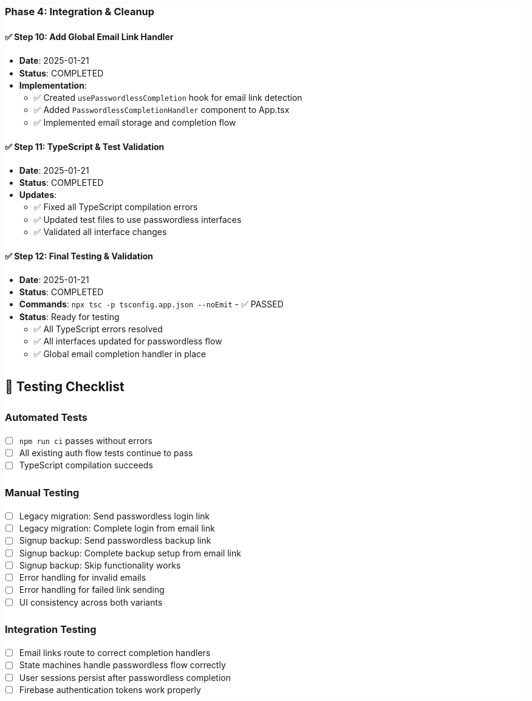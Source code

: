 ### **Phase 4: Integration & Cleanup**

#### **✅ Step 10: Add Global Email Link Handler**
- **Date**: 2025-01-21
- **Status**: COMPLETED
- **Implementation**:
  - ✅ Created `usePasswordlessCompletion` hook for email link detection
  - ✅ Added `PasswordlessCompletionHandler` component to App.tsx
  - ✅ Implemented email storage and completion flow

#### **✅ Step 11: TypeScript & Test Validation**
- **Date**: 2025-01-21
- **Status**: COMPLETED
- **Updates**:
  - ✅ Fixed all TypeScript compilation errors
  - ✅ Updated test files to use passwordless interfaces
  - ✅ Validated all interface changes

#### **✅ Step 12: Final Testing & Validation**
- **Date**: 2025-01-21
- **Status**: COMPLETED
- **Commands**: `npx tsc -p tsconfig.app.json --noEmit` - ✅ PASSED
- **Status**: Ready for testing
  - ✅ All TypeScript errors resolved
  - ✅ All interfaces updated for passwordless flow
  - ✅ Global email completion handler in place

## 🧪 **Testing Checklist**

### **Automated Tests**
- [ ] `npm run ci` passes without errors
- [ ] All existing auth flow tests continue to pass
- [ ] TypeScript compilation succeeds

### **Manual Testing**
- [ ] Legacy migration: Send passwordless login link
- [ ] Legacy migration: Complete login from email link
- [ ] Signup backup: Send passwordless backup link  
- [ ] Signup backup: Complete backup setup from email link
- [ ] Signup backup: Skip functionality works
- [ ] Error handling for invalid emails
- [ ] Error handling for failed link sending
- [ ] UI consistency across both variants

### **Integration Testing**
- [ ] Email links route to correct completion handlers
- [ ] State machines handle passwordless flow correctly
- [ ] User sessions persist after passwordless completion
- [ ] Firebase authentication tokens work properly
